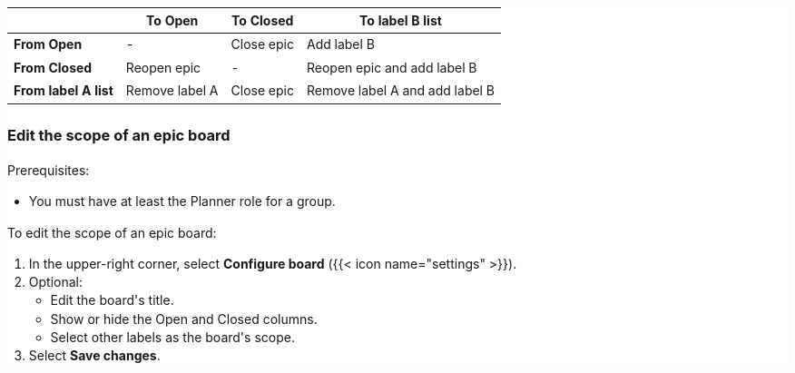|                       | To Open        | To Closed  | To label B list                |
| --------------------- | -------------- | ---------- | ------------------------------ |
| **From Open**         | -              | Close epic | Add label B                    |
| **From Closed**       | Reopen epic    | -          | Reopen epic and add label B    |
| **From label A list** | Remove label A | Close epic | Remove label A and add label B |

### Edit the scope of an epic board

Prerequisites:

- You must have at least the Planner role for a group.

To edit the scope of an epic board:

1. In the upper-right corner, select **Configure board** ({{< icon name="settings" >}}).
1. Optional:
   - Edit the board's title.
   - Show or hide the Open and Closed columns.
   - Select other labels as the board's scope.
1. Select **Save changes**.

